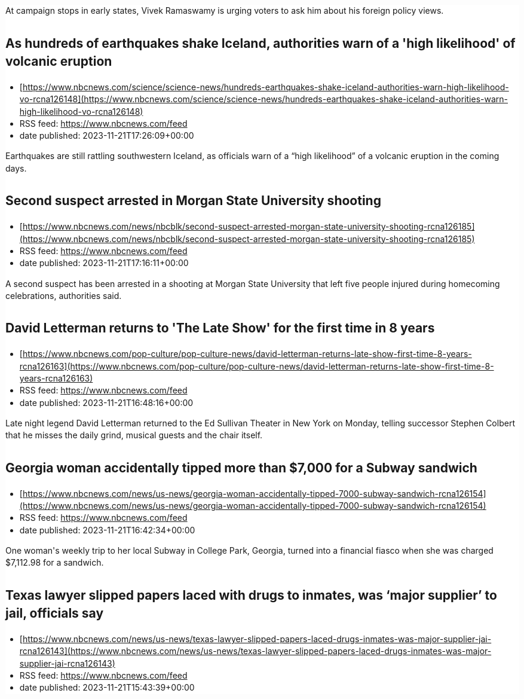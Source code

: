 At campaign stops in early states, Vivek Ramaswamy is urging voters to ask him about his foreign policy views.

## As hundreds of earthquakes shake Iceland, authorities warn of a 'high likelihood' of volcanic eruption
 - [https://www.nbcnews.com/science/science-news/hundreds-earthquakes-shake-iceland-authorities-warn-high-likelihood-vo-rcna126148](https://www.nbcnews.com/science/science-news/hundreds-earthquakes-shake-iceland-authorities-warn-high-likelihood-vo-rcna126148)
 - RSS feed: https://www.nbcnews.com/feed
 - date published: 2023-11-21T17:26:09+00:00

Earthquakes are still rattling southwestern Iceland, as officials warn of a “high likelihood” of a volcanic eruption in the coming days.

## Second suspect arrested in Morgan State University shooting
 - [https://www.nbcnews.com/news/nbcblk/second-suspect-arrested-morgan-state-university-shooting-rcna126185](https://www.nbcnews.com/news/nbcblk/second-suspect-arrested-morgan-state-university-shooting-rcna126185)
 - RSS feed: https://www.nbcnews.com/feed
 - date published: 2023-11-21T17:16:11+00:00

A second suspect has been arrested in a shooting at Morgan State University that left five people injured during homecoming celebrations, authorities said.

## David Letterman returns to 'The Late Show'  for the first time in 8 years
 - [https://www.nbcnews.com/pop-culture/pop-culture-news/david-letterman-returns-late-show-first-time-8-years-rcna126163](https://www.nbcnews.com/pop-culture/pop-culture-news/david-letterman-returns-late-show-first-time-8-years-rcna126163)
 - RSS feed: https://www.nbcnews.com/feed
 - date published: 2023-11-21T16:48:16+00:00

Late night legend David Letterman returned to the Ed Sullivan Theater in New York on Monday, telling successor Stephen Colbert that he misses the daily grind, musical guests and the chair itself.

## Georgia woman accidentally tipped more than $7,000 for a Subway sandwich
 - [https://www.nbcnews.com/news/us-news/georgia-woman-accidentally-tipped-7000-subway-sandwich-rcna126154](https://www.nbcnews.com/news/us-news/georgia-woman-accidentally-tipped-7000-subway-sandwich-rcna126154)
 - RSS feed: https://www.nbcnews.com/feed
 - date published: 2023-11-21T16:42:34+00:00

One woman's weekly trip to her local Subway in College Park, Georgia, turned into a financial fiasco when she was charged $7,112.98 for a sandwich.

## Texas lawyer slipped papers laced with drugs to inmates, was ‘major supplier’ to jail, officials say
 - [https://www.nbcnews.com/news/us-news/texas-lawyer-slipped-papers-laced-drugs-inmates-was-major-supplier-jai-rcna126143](https://www.nbcnews.com/news/us-news/texas-lawyer-slipped-papers-laced-drugs-inmates-was-major-supplier-jai-rcna126143)
 - RSS feed: https://www.nbcnews.com/feed
 - date published: 2023-11-21T15:43:39+00:00
